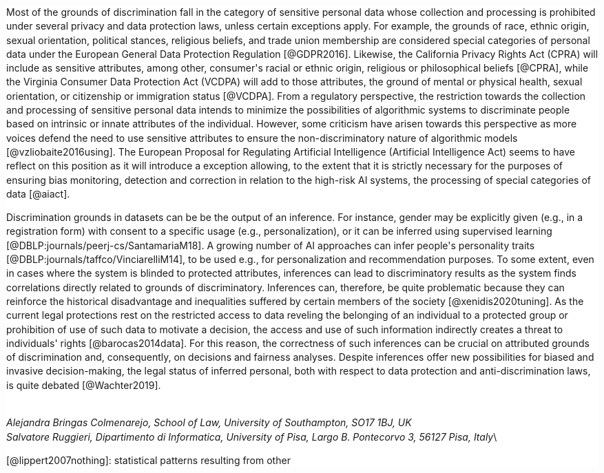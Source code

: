 Most of the grounds of discrimination fall in the category of sensitive
personal data whose collection and processing is prohibited under
several privacy and data protection laws, unless certain exceptions
apply. For example, the grounds of race, ethnic origin, sexual
orientation, political stances, religious beliefs, and trade union
membership are considered special categories of personal data under the
European General Data Protection Regulation [@GDPR2016]. Likewise, the
California Privacy Rights Act (CPRA) will include as sensitive
attributes, among other, consumer's racial or ethnic origin, religious
or philosophical beliefs [@CPRA], while the Virginia Consumer Data
Protection Act (VCDPA) will add to those attributes, the ground of
mental or physical health, sexual orientation, or citizenship or
immigration status [@VCDPA]. From a regulatory perspective, the
restriction towards the collection and processing of sensitive personal
data intends to minimize the possibilities of algorithmic systems to
discriminate people based on intrinsic or innate attributes of the
individual. However, some criticism have arisen towards this perspective
as more voices defend the need to use sensitive attributes to ensure the
non-discriminatory nature of algorithmic models [@vzliobaite2016using].
The European Proposal for Regulating Artificial Intelligence (Artificial
Intelligence Act) seems to have reflect on this position as it will
introduce a exception allowing, to the extent that it is strictly
necessary for the purposes of ensuring bias monitoring, detection and
correction in relation to the high-risk AI systems, the processing of
special categories of data [@aiact].

Discrimination grounds in datasets can be be the output of an inference.
For instance, gender may be explicitly given (e.g., in a registration
form) with consent to a specific usage (e.g., personalization), or it
can be inferred using supervised learning
[@DBLP:journals/peerj-cs/SantamariaM18]. A growing number of AI
approaches can infer people's personality traits
[@DBLP:journals/taffco/VinciarelliM14], to be used e.g., for
personalization and recommendation purposes. To some extent, even in
cases where the system is blinded to protected attributes, inferences
can lead to discriminatory results as the system finds correlations
directly related to grounds of discriminatory. Inferences can,
therefore, be quite problematic because they can reinforce the
historical disadvantage and inequalities suffered by certain members of
the society [@xenidis2020tuning]. As the current legal protections rest
on the restricted access to data reveling the belonging of an individual
to a protected group or prohibition of use of such data to motivate a
decision, the access and use of such information indirectly creates a
threat to individuals' rights [@barocas2014data]. For this reason, the
correctness of such inferences can be crucial on attributed grounds of
discrimination and, consequently, on decisions and fairness analyses.
Despite inferences offer new possibilities for biased and invasive
decision-making, the legal status of inferred personal, both with
respect to data protection and anti-discrimination laws, is quite
debated [@Wachter2019].

\
*Alejandra Bringas Colmenarejo, School of Law, University of
Southampton, SO17 1BJ, UK*\
*Salvatore Ruggieri, Dipartimento di Informatica, University of Pisa,
Largo B. Pontecorvo 3, 56127 Pisa, Italy*\


[@lippert2007nothing]: statistical patterns resulting from other
[^1]: <https://fra.europa.eu/en/promising-practices-list>
[^2]: <https://ec.europa.eu/futurium/en/system/files/ged/auditing-artificial-intelligence.pdf>
[^3]: Called explanatory features in [@kamiran2013quantifying].
[^4]: Protected group, protected grounds and prohibited grounds are also
[^5]: For 2021, see
[^6]: See
[^7]: [cran.r-project.org/package=OasisR](https://cran.r-project.org/package=OasisR)
[^8]: [cran.r-project.org/package=seg](https://cran.r-project.org/package=seg)
[^9]: [geoseganalyzer.ucs.inrs.ca](http://geoseganalyzer.ucs.inrs.ca)
[^10]: [github.com/ruggieris/SCube](https://github.com/ruggieris/SCube)